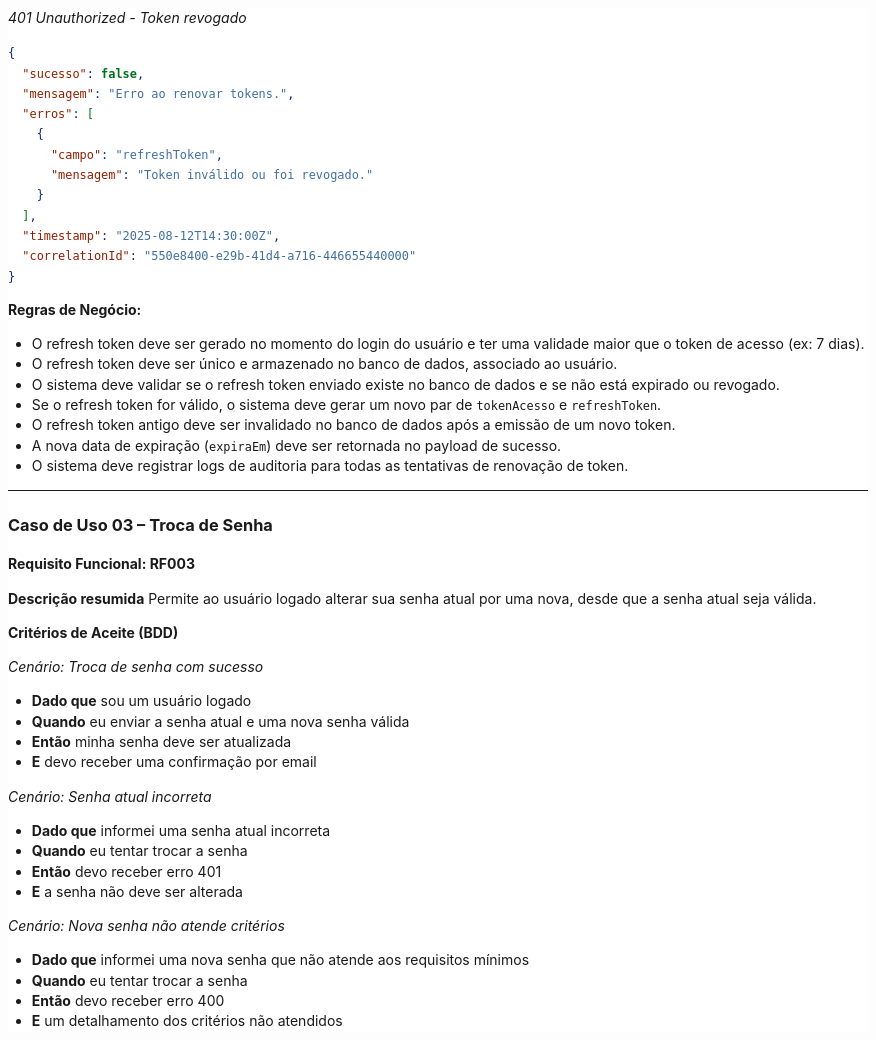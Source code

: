 *401 Unauthorized - Token revogado*
```json
{
  "sucesso": false,
  "mensagem": "Erro ao renovar tokens.",
  "erros": [
    {
      "campo": "refreshToken",
      "mensagem": "Token inválido ou foi revogado."
    }
  ],
  "timestamp": "2025-08-12T14:30:00Z",
  "correlationId": "550e8400-e29b-41d4-a716-446655440000"
}
```

**Regras de Negócio:**
* O refresh token deve ser gerado no momento do login do usuário e ter uma validade maior que o token de acesso (ex: 7 dias).
* O refresh token deve ser único e armazenado no banco de dados, associado ao usuário.
* O sistema deve validar se o refresh token enviado existe no banco de dados e se não está expirado ou revogado.
* Se o refresh token for válido, o sistema deve gerar um novo par de `tokenAcesso` e `refreshToken`.
* O refresh token antigo deve ser invalidado no banco de dados após a emissão de um novo token.
* A nova data de expiração (`expiraEm`) deve ser retornada no payload de sucesso.
* O sistema deve registrar logs de auditoria para todas as tentativas de renovação de token.

----

### Caso de Uso 03 – Troca de Senha

**Requisito Funcional: RF003**

**Descrição resumida**
Permite ao usuário logado alterar sua senha atual por uma nova, desde que a senha atual seja válida.

**Critérios de Aceite (BDD)**

*Cenário: Troca de senha com sucesso*
* **Dado que** sou um usuário logado
* **Quando** eu enviar a senha atual e uma nova senha válida
* **Então** minha senha deve ser atualizada
* **E** devo receber uma confirmação por email

*Cenário: Senha atual incorreta*
* **Dado que** informei uma senha atual incorreta
* **Quando** eu tentar trocar a senha
* **Então** devo receber erro 401
* **E** a senha não deve ser alterada

*Cenário: Nova senha não atende critérios*
* **Dado que** informei uma nova senha que não atende aos requisitos mínimos
* **Quando** eu tentar trocar a senha
* **Então** devo receber erro 400
* **E** um detalhamento dos critérios não atendidos
